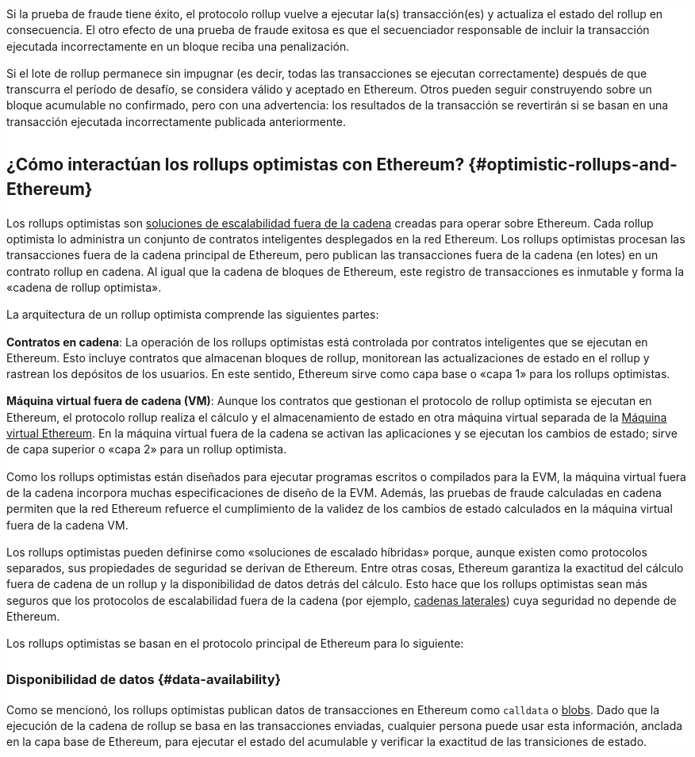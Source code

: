 Si la prueba de fraude tiene éxito, el protocolo rollup vuelve a ejecutar la(s) transacción(es) y actualiza el estado del rollup en consecuencia. El otro efecto de una prueba de fraude exitosa es que el secuenciador responsable de incluir la transacción ejecutada incorrectamente en un bloque reciba una penalización.

Si el lote de rollup permanece sin impugnar (es decir, todas las transacciones se ejecutan correctamente) después de que transcurra el período de desafío, se considera válido y aceptado en Ethereum. Otros pueden seguir construyendo sobre un bloque acumulable no confirmado, pero con una advertencia: los resultados de la transacción se revertirán si se basan en una transacción ejecutada incorrectamente publicada anteriormente.

## ¿Cómo interactúan los rollups optimistas con Ethereum? {#optimistic-rollups-and-Ethereum}

Los rollups optimistas son [soluciones de escalabilidad fuera de la cadena](/developers/docs/scaling/#off-chain-scaling) creadas para operar sobre Ethereum. Cada rollup optimista lo administra un conjunto de contratos inteligentes desplegados en la red Ethereum. Los rollups optimistas procesan las transacciones fuera de la cadena principal de Ethereum, pero publican las transacciones fuera de la cadena (en lotes) en un contrato rollup en cadena. Al igual que la cadena de bloques de Ethereum, este registro de transacciones es inmutable y forma la «cadena de rollup optimista».

La arquitectura de un rollup optimista comprende las siguientes partes:

**Contratos en cadena**: La operación de los rollups optimistas está controlada por contratos inteligentes que se ejecutan en Ethereum. Esto incluye contratos que almacenan bloques de rollup, monitorean las actualizaciones de estado en el rollup y rastrean los depósitos de los usuarios. En este sentido, Ethereum sirve como capa base o «capa 1» para los rollups optimistas.

**Máquina virtual fuera de cadena (VM)**: Aunque los contratos que gestionan el protocolo de rollup optimista se ejecutan en Ethereum, el protocolo rollup realiza el cálculo y el almacenamiento de estado en otra máquina virtual separada de la [Máquina virtual Ethereum](/developers/docs/evm/). En la máquina virtual fuera de la cadena se activan las aplicaciones y se ejecutan los cambios de estado; sirve de capa superior o «capa 2» para un rollup optimista.

Como los rollups optimistas están diseñados para ejecutar programas escritos o compilados para la EVM, la máquina virtual fuera de la cadena incorpora muchas especificaciones de diseño de la EVM. Además, las pruebas de fraude calculadas en cadena permiten que la red Ethereum refuerce el cumplimiento de la validez de los cambios de estado calculados en la máquina virtual fuera de la cadena VM.

Los rollups optimistas pueden definirse como «soluciones de escalado híbridas» porque, aunque existen como protocolos separados, sus propiedades de seguridad se derivan de Ethereum. Entre otras cosas, Ethereum garantiza la exactitud del cálculo fuera de cadena de un rollup y la disponibilidad de datos detrás del cálculo. Esto hace que los rollups optimistas sean más seguros que los protocolos de escalabilidad fuera de la cadena (por ejemplo, [cadenas laterales](/developers/docs/scaling/sidechains/)) cuya seguridad no depende de Ethereum.

Los rollups optimistas se basan en el protocolo principal de Ethereum para lo siguiente:

### Disponibilidad de datos {#data-availability}

Como se mencionó, los rollups optimistas publican datos de transacciones en Ethereum como `calldata` o [blobs](/roadmap/danksharding/). Dado que la ejecución de la cadena de rollup se basa en las transacciones enviadas, cualquier persona puede usar esta información, anclada en la capa base de Ethereum, para ejecutar el estado del acumulable y verificar la exactitud de las transiciones de estado.
